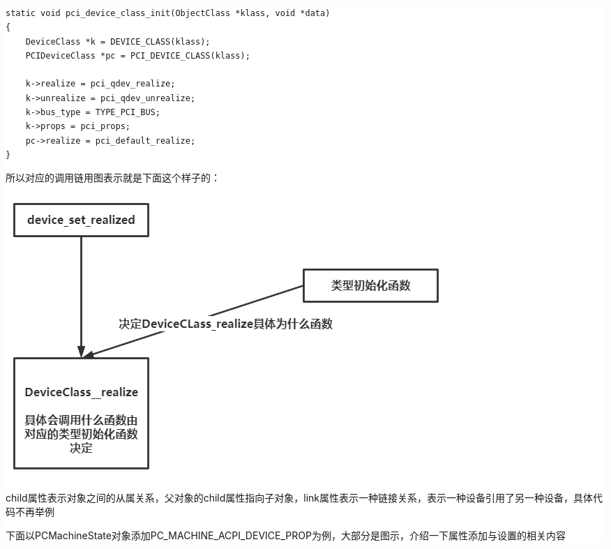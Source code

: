 ```
static void pci_device_class_init(ObjectClass *klass, void *data)
{
    DeviceClass *k = DEVICE_CLASS(klass);
    PCIDeviceClass *pc = PCI_DEVICE_CLASS(klass);

    k->realize = pci_qdev_realize;
    k->unrealize = pci_qdev_unrealize;
    k->bus_type = TYPE_PCI_BUS;
    k->props = pci_props;
    pc->realize = pci_default_realize;
}
```

所以对应的调用链用图表示就是下面这个样子的：

![](picture/qemu_3_12.png)

child属性表示对象之间的从属关系，父对象的child属性指向子对象，link属性表示一种链接关系，表示一种设备引用了另一种设备，具体代码不再举例

下面以PCMachineState对象添加PC_MACHINE_ACPI_DEVICE_PROP为例，大部分是图示，介绍一下属性添加与设置的相关内容
